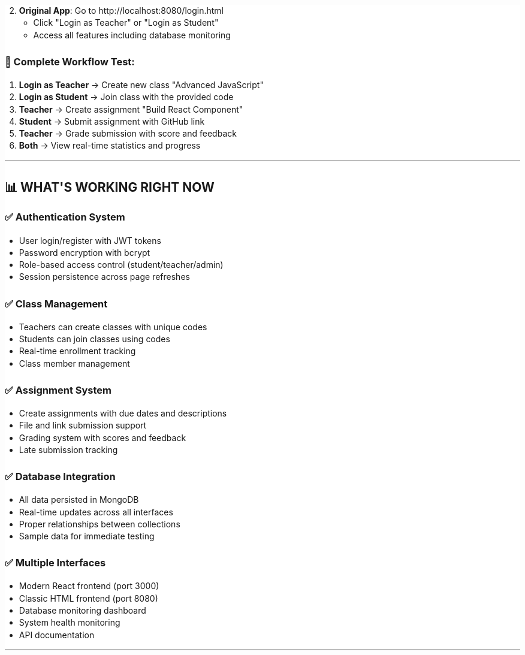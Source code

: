 2. **Original App**: Go to http://localhost:8080/login.html
   - Click "Login as Teacher" or "Login as Student"
   - Access all features including database monitoring

### **🔄 Complete Workflow Test:**

1. **Login as Teacher** → Create new class "Advanced JavaScript"
2. **Login as Student** → Join class with the provided code
3. **Teacher** → Create assignment "Build React Component"
4. **Student** → Submit assignment with GitHub link
5. **Teacher** → Grade submission with score and feedback
6. **Both** → View real-time statistics and progress

---

## 📊 **WHAT'S WORKING RIGHT NOW**

### **✅ Authentication System**
- User login/register with JWT tokens
- Password encryption with bcrypt
- Role-based access control (student/teacher/admin)
- Session persistence across page refreshes

### **✅ Class Management**
- Teachers can create classes with unique codes
- Students can join classes using codes
- Real-time enrollment tracking
- Class member management

### **✅ Assignment System**
- Create assignments with due dates and descriptions
- File and link submission support
- Grading system with scores and feedback
- Late submission tracking

### **✅ Database Integration**
- All data persisted in MongoDB
- Real-time updates across all interfaces
- Proper relationships between collections
- Sample data for immediate testing

### **✅ Multiple Interfaces**
- Modern React frontend (port 3000)
- Classic HTML frontend (port 8080)
- Database monitoring dashboard
- System health monitoring
- API documentation

---
